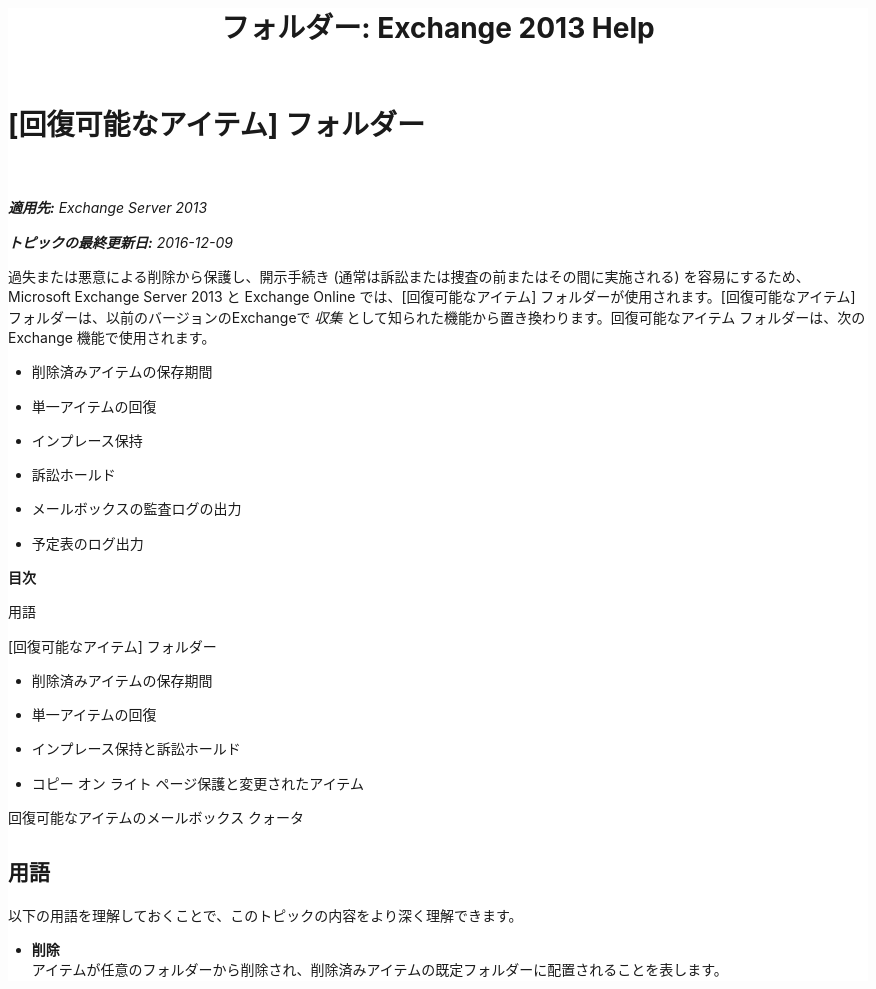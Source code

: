 ﻿---
title: " フォルダー: Exchange 2013 Help"
TOCTitle: " フォルダー"
ms:assetid: efc48fb4-2ed8-4d05-93af-f3505fbc389d
ms:mtpsurl: https://technet.microsoft.com/ja-jp/library/Ee364755(v=EXCHG.150)
ms:contentKeyID: 49896545
ms.date: 04/24/2018
mtps_version: v=EXCHG.150
ms.translationtype: HT
---

# [回復可能なアイテム] フォルダー

 

_**適用先:** Exchange Server 2013_

_**トピックの最終更新日:** 2016-12-09_

過失または悪意による削除から保護し、開示手続き (通常は訴訟または捜査の前またはその間に実施される) を容易にするため、Microsoft Exchange Server 2013 と Exchange Online では、\[回復可能なアイテム\] フォルダーが使用されます。\[回復可能なアイテム\] フォルダーは、以前のバージョンのExchangeで *収集* として知られた機能から置き換わります。回復可能なアイテム フォルダーは、次の Exchange 機能で使用されます。

  - 削除済みアイテムの保存期間

  - 単一アイテムの回復

  - インプレース保持

  - 訴訟ホールド

  - メールボックスの監査ログの出力

  - 予定表のログ出力

**目次**

用語

\[回復可能なアイテム\] フォルダー

  - 削除済みアイテムの保存期間

  - 単一アイテムの回復

  - インプレース保持と訴訟ホールド

  - コピー オン ライト ページ保護と変更されたアイテム

回復可能なアイテムのメールボックス クォータ

## 用語

以下の用語を理解しておくことで、このトピックの内容をより深く理解できます。

  - **削除**  
    アイテムが任意のフォルダーから削除され、削除済みアイテムの既定フォルダーに配置されることを表します。

